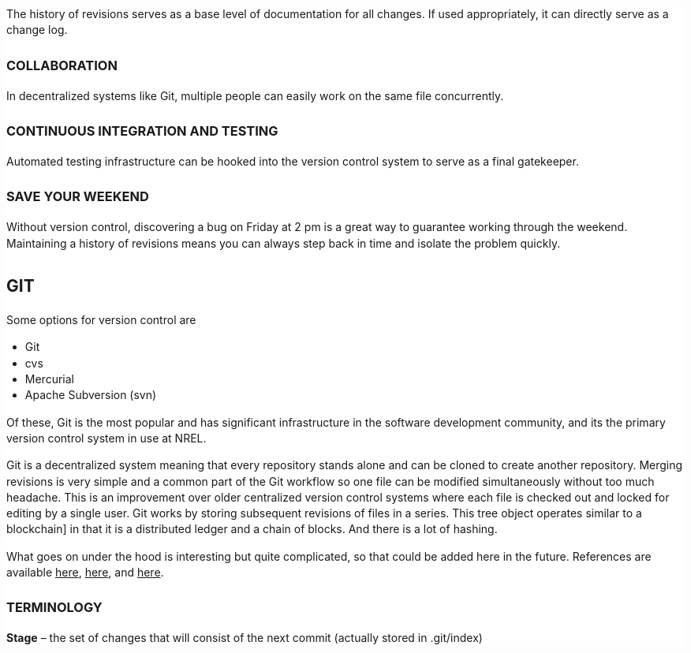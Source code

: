 The history of revisions serves as a base level of documentation for
all changes. If used appropriately, it can directly serve as a change
log.

### COLLABORATION

In decentralized systems like Git, multiple people can easily work on
the same file concurrently.

### CONTINUOUS INTEGRATION AND TESTING

Automated testing infrastructure can be hooked into the version
control system to serve as a final gatekeeper.

### SAVE YOUR WEEKEND

Without version control, discovering a bug on Friday at 2 pm
is a great way to guarantee working through the weekend. Maintaining
a history of revisions means you can always step back in time and
isolate the problem quickly.

## GIT

Some options for version control are
* Git
* cvs
* Mercurial
* Apache Subversion (svn)

Of these, Git is the most popular and has significant infrastructure
in the software development community, and its the primary version
control system in use at NREL.

Git is a decentralized system meaning that every repository stands
alone and can be cloned to create another repository. Merging revisions
is very simple and a common part of the Git workflow so one file can
be modified simultaneously without too much headache. This is an
improvement over older centralized version control systems where each
file is checked out and locked for editing by a single user. Git works
by storing subsequent revisions of files in a series. This tree object
operates similar to a blockchain] in that it is a distributed ledger
and a chain of blocks. And there is a lot of hashing.

What goes on under the hood is interesting but quite complicated, so
that could be added here in the future. References are available
[here](https://git-scm.com/book/en/v2/Git-Internals-Git-Objects),
[here](https://blog.thoughtram.io/git/2014/11/18/the-anatomy-of-a-git-commit.html),
and [here](https://www.quora.com/How-is-Git-able-to-change-branches-so-fast).

### TERMINOLOGY

**Stage** – the set of changes that will consist of the next commit (actually stored in .git/index)
